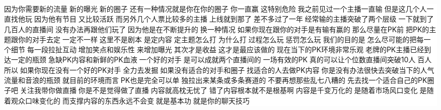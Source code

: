 因为你需要新的流量
新的曝光
新的圈子
还有一种情况就是你在你的圈子
你一直赢
这特别危险
我之前见过一个主播一直输
但是这几个人一直找他玩
因为他有节目
又比较活跃
而另外几个人票比较多的主播
上线就到那了
差不多过了一年
经常输的主播突破了两个层级
一下就到了几百人的直播间
没有办法再跟他们玩了
因为他是在不断提升的
换一种情况
如果你现在跟你的对手是有输有赢的
那么尽量在PK前
把PK的主题跟你的对手去定
一定不一样
这里不是剧本
是定内容
定主题怎么打
为什么打
过程怎么玩
惩罚怎么玩
我们的目的是
怎么尽可能的把每一个细节
每一段拉扯互动
增加笑点和娱乐性
来增加曝光
其次才是收益
这才是最应该做的
现在当下的PK环境非常乐观
老牌的PK主播已经到达一定的瓶颈
急缺PK内容和新鲜的PK血液
一个好的对手
是可以成就两个直播间的
一场有效的PK
真的可以让个位数直播间突破10人
百人所以
如果你现在没有一个好的PK对手
全力去发掘
如果没有适合的对手和圈子
找适合的人去做PK内容
你是没有办法很快去突破当下的人气
流量和音浪的瓶颈
就目前的环境而言
PK也是完全可以单
独拉出来某条或多条赛道的
不要再想那些乱七八糟的
先去找一个适合自己的PK圈子吧
关注我带你做直播
你是不是觉得做了直播
内容就高枕无忧了
错了内容根本就不是根基啊
内容是千变万化的
是随着市场风口变化
是随着观众口味变化的
而支撑内容的东西永远不会变
就是基本功
就是你的聊天技巧